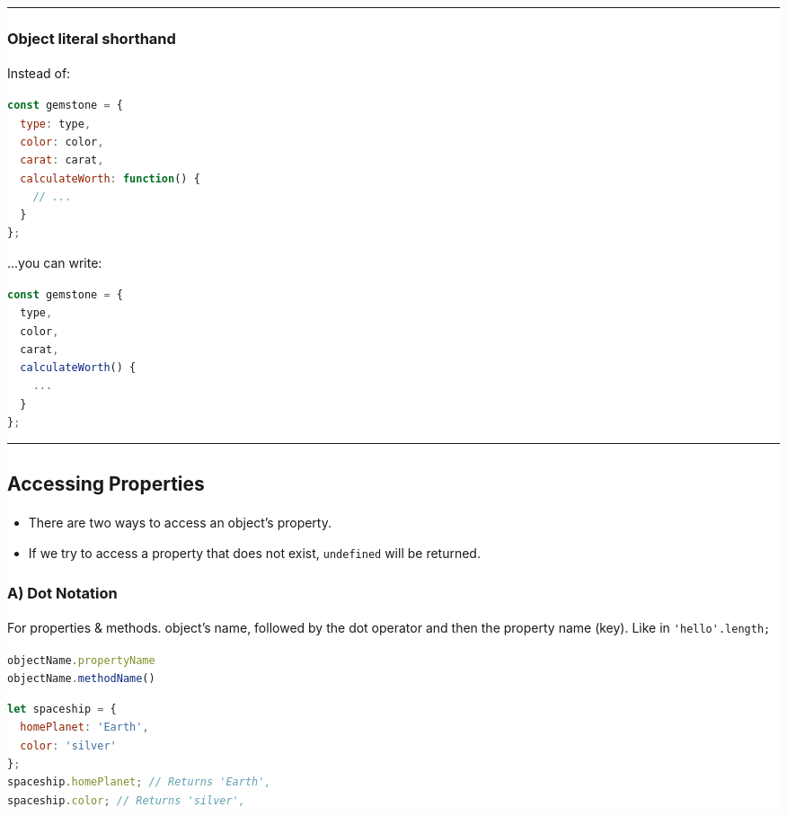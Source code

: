 ------

### Object literal shorthand

Instead of:

```js
const gemstone = {
  type: type,
  color: color,
  carat: carat,
  calculateWorth: function() {
    // ...
  }
};
```

...you can write:

```js
const gemstone = {
  type,
  color,
  carat,
  calculateWorth() { 
    ... 
  }
};
```

------

## Accessing Properties

- There are two ways to access an object’s property. 

- If we try to access a property that does not exist, `undefined` will be returned.

### A) Dot Notation

For properties & methods. object’s name, followed by the dot operator and then the property name (key). Like in `'hello'.length;`

```js
objectName.propertyName
objectName.methodName()
```

```js
let spaceship = {
  homePlanet: 'Earth',
  color: 'silver'
};
spaceship.homePlanet; // Returns 'Earth',
spaceship.color; // Returns 'silver',
```
